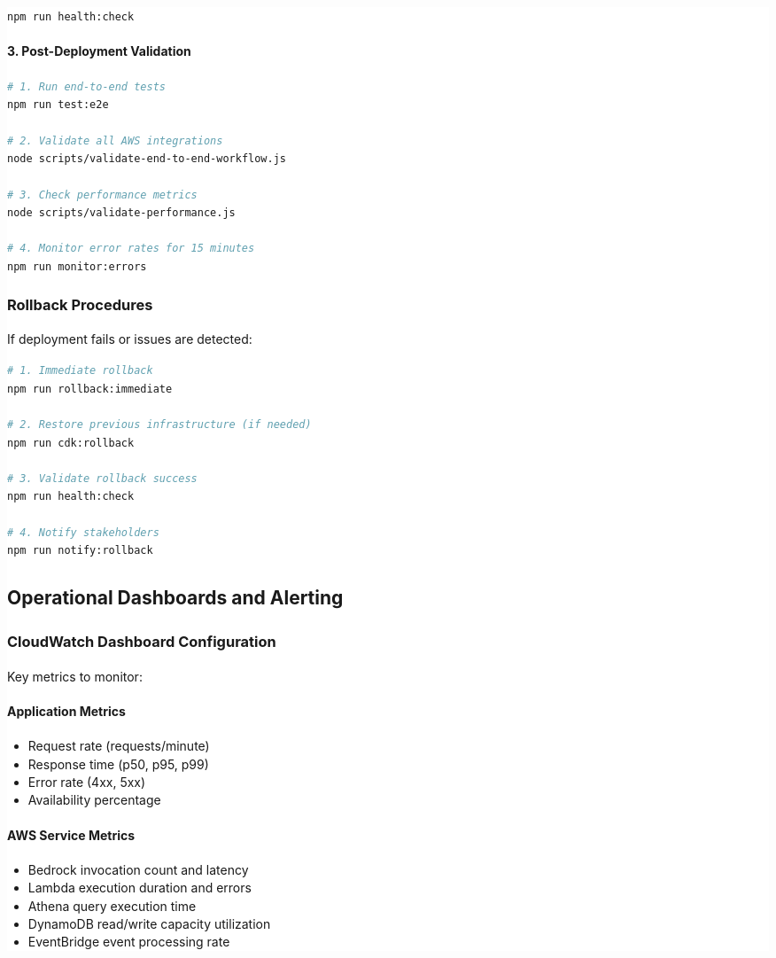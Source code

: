 ```bash
npm run health:check
```

#### 3. Post-Deployment Validation

```bash
# 1. Run end-to-end tests
npm run test:e2e

# 2. Validate all AWS integrations
node scripts/validate-end-to-end-workflow.js

# 3. Check performance metrics
node scripts/validate-performance.js

# 4. Monitor error rates for 15 minutes
npm run monitor:errors
```

### Rollback Procedures

If deployment fails or issues are detected:

```bash
# 1. Immediate rollback
npm run rollback:immediate

# 2. Restore previous infrastructure (if needed)
npm run cdk:rollback

# 3. Validate rollback success
npm run health:check

# 4. Notify stakeholders
npm run notify:rollback
```

## Operational Dashboards and Alerting

### CloudWatch Dashboard Configuration

Key metrics to monitor:

#### Application Metrics
- Request rate (requests/minute)
- Response time (p50, p95, p99)
- Error rate (4xx, 5xx)
- Availability percentage

#### AWS Service Metrics
- Bedrock invocation count and latency
- Lambda execution duration and errors
- Athena query execution time
- DynamoDB read/write capacity utilization
- EventBridge event processing rate
